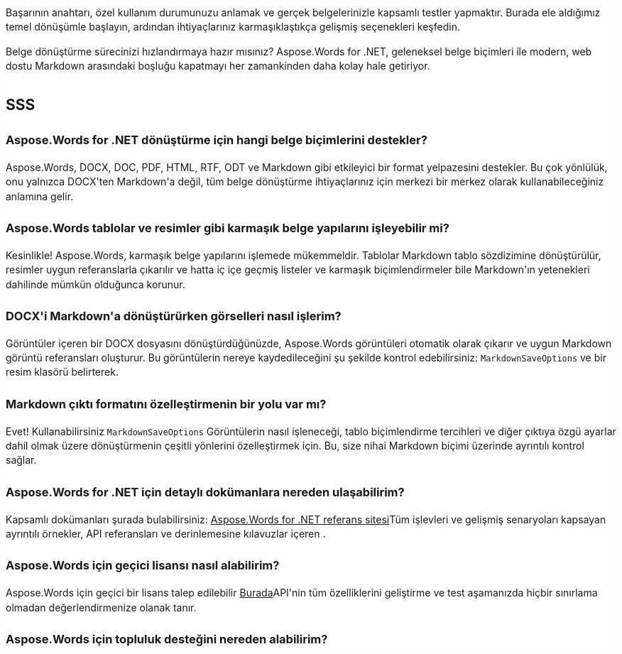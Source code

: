 Başarının anahtarı, özel kullanım durumunuzu anlamak ve gerçek belgelerinizle kapsamlı testler yapmaktır. Burada ele aldığımız temel dönüşümle başlayın, ardından ihtiyaçlarınız karmaşıklaştıkça gelişmiş seçenekleri keşfedin.

Belge dönüştürme sürecinizi hızlandırmaya hazır mısınız? Aspose.Words for .NET, geleneksel belge biçimleri ile modern, web dostu Markdown arasındaki boşluğu kapatmayı her zamankinden daha kolay hale getiriyor.

## SSS

### Aspose.Words for .NET dönüştürme için hangi belge biçimlerini destekler?

Aspose.Words, DOCX, DOC, PDF, HTML, RTF, ODT ve Markdown gibi etkileyici bir format yelpazesini destekler. Bu çok yönlülük, onu yalnızca DOCX'ten Markdown'a değil, tüm belge dönüştürme ihtiyaçlarınız için merkezi bir merkez olarak kullanabileceğiniz anlamına gelir.

### Aspose.Words tablolar ve resimler gibi karmaşık belge yapılarını işleyebilir mi?

Kesinlikle! Aspose.Words, karmaşık belge yapılarını işlemede mükemmeldir. Tablolar Markdown tablo sözdizimine dönüştürülür, resimler uygun referanslarla çıkarılır ve hatta iç içe geçmiş listeler ve karmaşık biçimlendirmeler bile Markdown'ın yetenekleri dahilinde mümkün olduğunca korunur.

### DOCX'i Markdown'a dönüştürürken görselleri nasıl işlerim?

Görüntüler içeren bir DOCX dosyasını dönüştürdüğünüzde, Aspose.Words görüntüleri otomatik olarak çıkarır ve uygun Markdown görüntü referansları oluşturur. Bu görüntülerin nereye kaydedileceğini şu şekilde kontrol edebilirsiniz: `MarkdownSaveOptions` ve bir resim klasörü belirterek.

### Markdown çıktı formatını özelleştirmenin bir yolu var mı?

Evet! Kullanabilirsiniz `MarkdownSaveOptions` Görüntülerin nasıl işleneceği, tablo biçimlendirme tercihleri ve diğer çıktıya özgü ayarlar dahil olmak üzere dönüştürmenin çeşitli yönlerini özelleştirmek için. Bu, size nihai Markdown biçimi üzerinde ayrıntılı kontrol sağlar.

### Aspose.Words for .NET için detaylı dokümanlara nereden ulaşabilirim?

Kapsamlı dokümanları şurada bulabilirsiniz: [Aspose.Words for .NET referans sitesi](https://reference.aspose.com/words/net/)Tüm işlevleri ve gelişmiş senaryoları kapsayan ayrıntılı örnekler, API referansları ve derinlemesine kılavuzlar içeren .

### Aspose.Words için geçici lisansı nasıl alabilirim?

Aspose.Words için geçici bir lisans talep edilebilir [Burada](https://purchase.conholdate.com/temporary-license/)API'nin tüm özelliklerini geliştirme ve test aşamanızda hiçbir sınırlama olmadan değerlendirmenize olanak tanır.

### Aspose.Words için topluluk desteğini nereden alabilirim?
